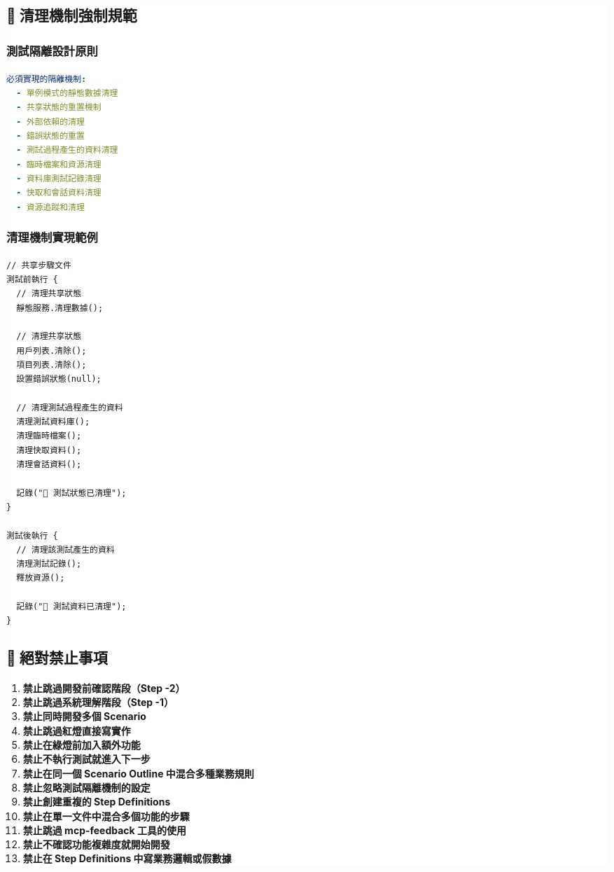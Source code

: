 ## 🧹 清理機制強制規範

### 測試隔離設計原則

```yaml
必須實現的隔離機制:
  - 單例模式的靜態數據清理
  - 共享狀態的重置機制
  - 外部依賴的清理
  - 錯誤狀態的重置
  - 測試過程產生的資料清理
  - 臨時檔案和資源清理
  - 資料庫測試記錄清理
  - 快取和會話資料清理
  - 資源追蹤和清理
```

### 清理機制實現範例

```pseudocode
// 共享步驟文件
測試前執行 {
  // 清理共享狀態
  靜態服務.清理數據();

  // 清理共享狀態
  用戶列表.清除();
  項目列表.清除();
  設置錯誤狀態(null);

  // 清理測試過程產生的資料
  清理測試資料庫();
  清理臨時檔案();
  清理快取資料();
  清理會話資料();

  記錄("🧹 測試狀態已清理");
}

測試後執行 {
  // 清理該測試產生的資料
  清理測試記錄();
  釋放資源();

  記錄("🧹 測試資料已清理");
}
```

## 🚫 絕對禁止事項

1. **禁止跳過開發前確認階段（Step -2）**
2. **禁止跳過系統理解階段（Step -1）**
3. **禁止同時開發多個 Scenario**
4. **禁止跳過紅燈直接寫實作**
5. **禁止在綠燈前加入額外功能**
6. **禁止不執行測試就進入下一步**
7. **禁止在同一個 Scenario Outline 中混合多種業務規則**
8. **禁止忽略測試隔離機制的設定**
9. **禁止創建重複的 Step Definitions**
10. **禁止在單一文件中混合多個功能的步驟**
11. **禁止跳過 mcp-feedback 工具的使用**
12. **禁止不確認功能複雜度就開始開發**
13. **禁止在 Step Definitions 中寫業務邏輯或假數據**
